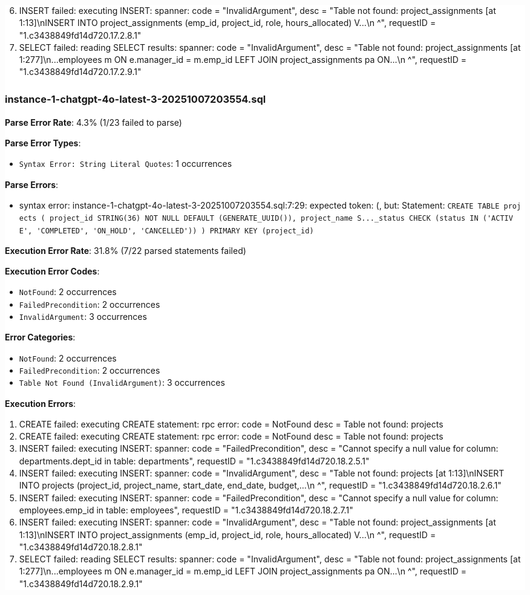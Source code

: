 6. INSERT failed: executing INSERT: spanner: code = "InvalidArgument", desc = "Table not found: project_assignments [at 1:13]\nINSERT INTO project_assignments (emp_id, project_id, role, hours_allocated) V...\n            ^", requestID = "1.c3438849fd14d720.17.2.8.1"
7. SELECT failed: reading SELECT results: spanner: code = "InvalidArgument", desc = "Table not found: project_assignments [at 1:277]\n...employees m ON e.manager_id = m.emp_id LEFT JOIN project_assignments pa ON...\n                                                    ^", requestID = "1.c3438849fd14d720.17.2.9.1"

### instance-1-chatgpt-4o-latest-3-20251007203554.sql

**Parse Error Rate**: 4.3% (1/23 failed to parse)

**Parse Error Types**:
- `Syntax Error: String Literal Quotes`: 1 occurrences

**Parse Errors**:
- syntax error: instance-1-chatgpt-4o-latest-3-20251007203554.sql:7:29: expected token: (, but: <string>
  Statement: `CREATE TABLE projects (
  project_id STRING(36) NOT NULL DEFAULT (GENERATE_UUID()),
  project_name S..._status CHECK (status IN ('ACTIVE', 'COMPLETED', 'ON_HOLD', 'CANCELLED'))
) PRIMARY KEY (project_id)`

**Execution Error Rate**: 31.8% (7/22 parsed statements failed)

**Execution Error Codes**:
- `NotFound`: 2 occurrences
- `FailedPrecondition`: 2 occurrences
- `InvalidArgument`: 3 occurrences

**Error Categories**:
- `NotFound`: 2 occurrences
- `FailedPrecondition`: 2 occurrences
- `Table Not Found (InvalidArgument)`: 3 occurrences

**Execution Errors**:
1. CREATE failed: executing CREATE statement: rpc error: code = NotFound desc = Table not found: projects
2. CREATE failed: executing CREATE statement: rpc error: code = NotFound desc = Table not found: projects
3. INSERT failed: executing INSERT: spanner: code = "FailedPrecondition", desc = "Cannot specify a null value for column: departments.dept_id in table: departments", requestID = "1.c3438849fd14d720.18.2.5.1"
4. INSERT failed: executing INSERT: spanner: code = "InvalidArgument", desc = "Table not found: projects [at 1:13]\nINSERT INTO projects (project_id, project_name, start_date, end_date, budget,...\n            ^", requestID = "1.c3438849fd14d720.18.2.6.1"
5. INSERT failed: executing INSERT: spanner: code = "FailedPrecondition", desc = "Cannot specify a null value for column: employees.emp_id in table: employees", requestID = "1.c3438849fd14d720.18.2.7.1"
6. INSERT failed: executing INSERT: spanner: code = "InvalidArgument", desc = "Table not found: project_assignments [at 1:13]\nINSERT INTO project_assignments (emp_id, project_id, role, hours_allocated) V...\n            ^", requestID = "1.c3438849fd14d720.18.2.8.1"
7. SELECT failed: reading SELECT results: spanner: code = "InvalidArgument", desc = "Table not found: project_assignments [at 1:277]\n...employees m ON e.manager_id = m.emp_id LEFT JOIN project_assignments pa ON...\n                                                    ^", requestID = "1.c3438849fd14d720.18.2.9.1"
